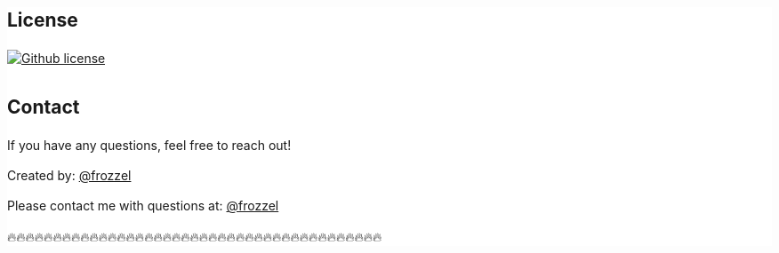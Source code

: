 ## License

  [![Github license](https://img.shields.io/badge/License-MIT-yellow.svg)](https://opensource.org/licenses/MIT)


## Contact

If you have any questions, feel free to reach out!

  Created by: [@frozzel](https://github.com/frozzel)
  
  Please contact me with questions at: [@frozzel](mailto:frozzel@me.com)



🔥🔥🔥🔥🔥🔥🔥🔥🔥🔥🔥🔥🔥🔥🔥🔥🔥🔥🔥🔥🔥🔥🔥🔥🔥🔥🔥🔥🔥🔥🔥🔥🔥🔥🔥🔥🔥🔥🔥🔥🔥